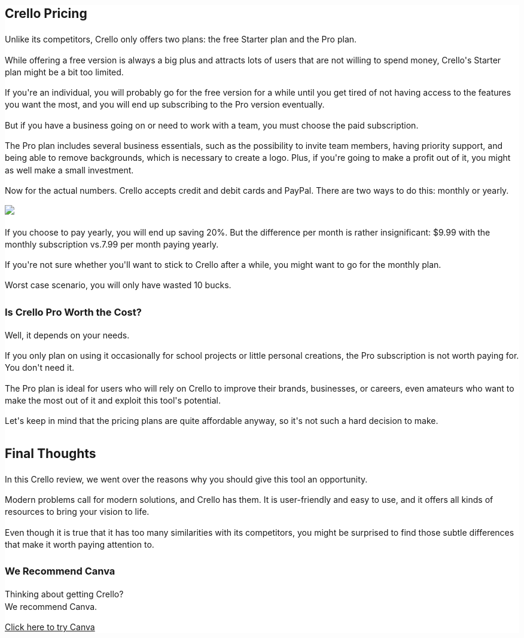 ## Crello Pricing

Unlike its competitors, Crello only offers two plans: the free Starter plan and the Pro plan.

While offering a free version is always a big plus and attracts lots of users that are not willing to spend money, Crello's Starter plan might be a bit too limited.

If you're an individual, you will probably go for the free version for a while until you get tired of not having access to the features you want the most, and you will end up subscribing to the Pro version eventually.

But if you have a business going on or need to work with a team, you must choose the paid subscription.

The Pro plan includes several business essentials, such as the possibility to invite team members, having priority support, and being able to remove backgrounds, which is necessary to create a logo. Plus, if you're going to make a profit out of it, you might as well make a small investment.

Now for the actual numbers. Crello accepts credit and debit cards and PayPal. There are two ways to do this: monthly or yearly.

![](https://raw.githubusercontent.com/devinschumacher/uploads/main/images/d5080878-a670-4c82-b4b7-a6244bd4b6c4.png)

If you choose to pay yearly, you will end up saving 20%. But the difference per month is rather insignificant: $9.99 with the monthly subscription vs.7.99 per month paying yearly.

If you're not sure whether you'll want to stick to Crello after a while, you might want to go for the monthly plan.

Worst case scenario, you will only have wasted 10 bucks.

### Is Crello Pro Worth the Cost?

Well, it depends on your needs.

If you only plan on using it occasionally for school projects or little personal creations, the Pro subscription is not worth paying for. You don't need it.

The Pro plan is ideal for users who will rely on Crello to improve their brands, businesses, or careers, even amateurs who want to make the most out of it and exploit this tool's potential.

Let's keep in mind that the pricing plans are quite affordable anyway, so it's not such a hard decision to make.

## Final Thoughts

In this Crello review, we went over the reasons why you should give this tool an opportunity.

Modern problems call for modern solutions, and Crello has them. It is user-friendly and easy to use, and it offers all kinds of resources to bring your vision to life.

Even though it is true that it has too many similarities with its competitors, you might be surprised to find those subtle differences that make it worth paying attention to.

### We Recommend Canva

Thinking about getting Crello?  
We recommend Canva.

[Click here to try Canva](https://serp.ly/canva)
